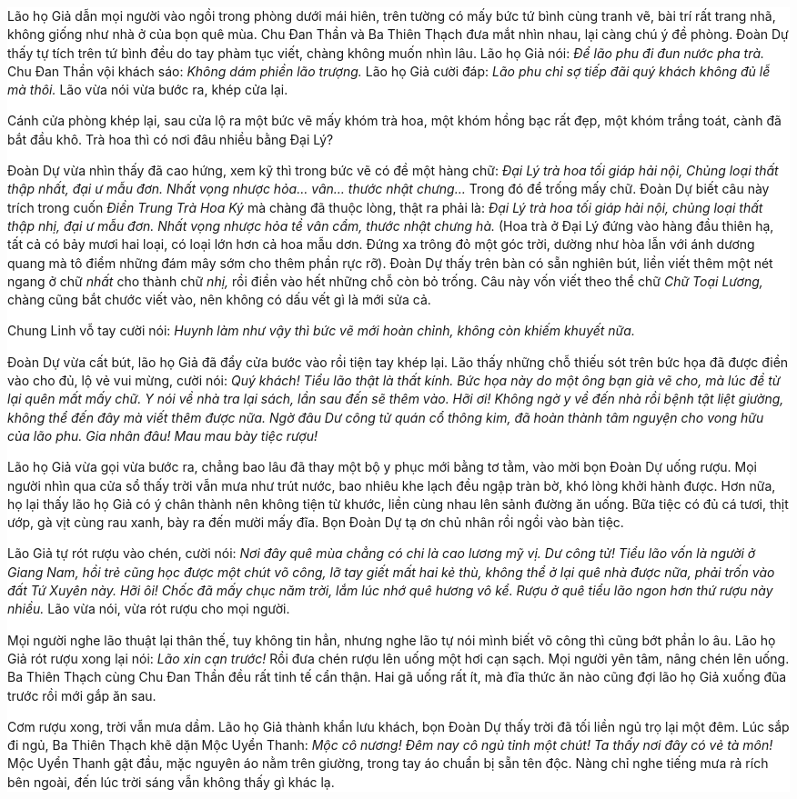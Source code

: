 Lão họ Giả dẫn mọi người vào ngồi trong phòng dưới mái hiên, trên tường có mấy bức tứ bình cùng tranh vẽ, bài trí rất trang nhã, không giống như nhà ở của bọn quê mùa. Chu Đan Thần và Ba Thiên Thạch đưa mắt nhìn nhau, lại càng chú ý đề phòng. Đoàn Dự thấy tự tích trên tứ bình đều do tay phàm tục viết, chàng không muốn nhìn lâu. Lão họ Giả nói: _Để lão phu đi đun nước pha trà._ Chu Đan Thần vội khách sáo: _Không dám phiền lão trượng._ Lão họ Giả cười đáp: _Lão phu chỉ sợ tiếp đãi quý khách không đủ lễ mà thôi._ Lão vừa nói vừa bước ra, khép cửa lại.

Cánh cửa phòng khép lại, sau cửa lộ ra một bức vẽ mấy khóm trà hoa, một khóm hồng bạc rất đẹp, một khóm trắng toát, cành đã bắt đầu khô. Trà hoa thì có nơi đâu nhiều bằng Đại Lý?

Đoàn Dự vừa nhìn thấy đã cao hứng, xem kỹ thì trong bức vẽ có đề một hàng chữ: _Đại Lý trà hoa tối giáp hải nội, Chủng loại thất thập nhất, đại ư mẫu đơn. Nhất vọng nhược hỏa… vân… thước nhật chưng…_ Trong đó để trống mấy chữ. Đoàn Dự biết câu này trích trong cuốn _Điền Trung Trà Hoa Ký_ mà chàng đã thuộc lòng, thật ra phải là: _Đại Lý trà hoa tối giáp hải nội, chủng loại thất thập nhị, đại ư mẫu đơn. Nhất vọng nhược hỏa tề vân cẩm, thước nhật chưng hà._ (Hoa trà ở Đại Lý đứng vào hàng đầu thiên hạ, tất cả có bảy mươi hai loại, có loại lớn hơn cả hoa mẫu dơn. Đứng xa trông đỏ một góc trời, dường như hòa lẫn với ánh dương quang mà tô điểm những đám mây sớm cho thêm phần rực rỡ). Đoàn Dự thấy trên bàn có sẵn nghiên bút, liền viết thêm một nét ngang ở chữ _nhất_ cho thành chữ _nhị,_ rồi điền vào hết những chỗ còn bỏ trống. Câu này vốn viết theo thể chữ _Chữ Toại Lương,_ chàng cũng bắt chước viết vào, nên không có dấu vết gì là mới sửa cả.

Chung Linh vỗ tay cười nói: _Huynh làm như vậy thì bức vẽ mới hoàn chỉnh, không còn khiếm khuyết nữa._

Đoàn Dự vừa cất bút, lão họ Giả đã đẩy cửa bước vào rồi tiện tay khép lại. Lão thấy những chỗ thiếu sót trên bức họa đã được điền vào cho đủ, lộ vẻ vui mừng, cười nói: _Quý khách! Tiểu lão thật là thất kính. Bức họa này do một ông bạn già vẽ cho, mà lúc đề từ lại quên mất mấy chữ. Y nói về nhà tra lại sách, lần sau đến sẽ thêm vào. Hỡi ơi! Không ngờ y về đến nhà rồi bệnh tật liệt giường, không thể đến đây mà viết thêm được nữa. Ngờ đâu Dư công tử quán cổ thông kim, đã hoàn thành tâm nguyện cho vong hữu của lão phu. Gia nhân đâu! Mau mau bày tiệc rượu!_

Lão họ Giả vừa gọi vừa bước ra, chẳng bao lâu đã thay một bộ y phục mới bằng tơ tằm, vào mời bọn Đoàn Dự uống rượu. Mọi người nhìn qua cửa sổ thấy trời vẫn mưa như trút nước, bao nhiêu khe lạch đều ngập tràn bờ, khó lòng khởi hành được. Hơn nữa, họ lại thấy lão họ Giả có ý chân thành nên không tiện từ khước, liền cùng nhau lên sảnh đường ăn uống. Bữa tiệc có đủ cá tươi, thịt ướp, gà vịt cùng rau xanh, bày ra đến mười mấy đĩa. Bọn Đoàn Dự tạ ơn chủ nhân rồi ngồi vào bàn tiệc.

Lão Giả tự rót rượu vào chén, cười nói: _Nơi đây quê mùa chẳng có chi là cao lương mỹ vị. Dư công tử! Tiểu lão vốn là người ở Giang Nam, hồi trẻ cũng học được một chút võ công, lỡ tay giết mất hai kẻ thù, không thể ở lại quê nhà được nữa, phải trốn vào đất Tứ Xuyên này. Hỡi ôi! Chốc đã mấy chục năm trời, lắm lúc nhớ quê hương vô kể. Rượu ở quê tiểu lão ngon hơn thứ rượu này nhiều._ Lão vừa nói, vừa rót rượu cho mọi người.

Mọi người nghe lão thuật lại thân thế, tuy không tin hẳn, nhưng nghe lão tự nói mình biết võ công thì cũng bớt phần lo âu. Lão họ Giả rót rượu xong lại nói: _Lão xin cạn trước!_ Rồi đưa chén rượu lên uống một hơi cạn sạch. Mọi người yên tâm, nâng chén lên uống. Ba Thiên Thạch cùng Chu Đan Thần đều rất tinh tế cẩn thận. Hai gã uống rất ít, mà đĩa thức ăn nào cũng đợi lão họ Giả xuống đũa trước rồi mới gắp ăn sau.

Cơm rượu xong, trời vẫn mưa dầm. Lão họ Giả thành khẩn lưu khách, bọn Đoàn Dự thấy trời đã tối liền ngủ trọ lại một đêm. Lúc sắp đi ngủ, Ba Thiên Thạch khẽ dặn Mộc Uyển Thanh: _Mộc cô nương! Đêm nay cô ngủ tỉnh một chút! Ta thấy nơi đây có vẻ tà môn!_ Mộc Uyển Thanh gật đầu, mặc nguyên áo nằm trên giường, trong tay áo chuẩn bị sẵn tên độc. Nàng chỉ nghe tiếng mưa rả rích bên ngoài, đến lúc trời sáng vẫn không thấy gì khác lạ.
